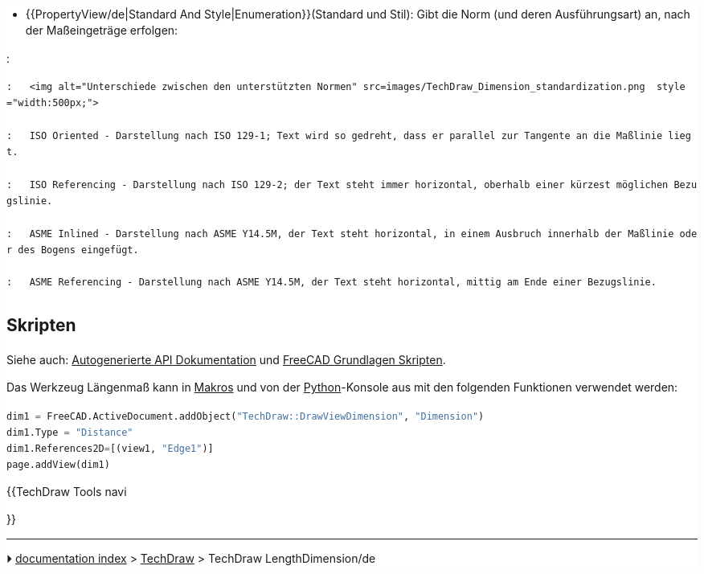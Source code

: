 
-    {{PropertyView/de|Standard And Style|Enumeration}}(Standard und Stil): Gibt die Norm (und deren Ausführungsart) an, nach der Maßeingeträge erfolgen:

:   

    :   <img alt="Unterschiede zwischen den unterstützten Normen" src=images/TechDraw_Dimension_standardization.png  style="width:500px;">

    :   ISO Oriented - Darstellung nach ISO 129-1; Text wird so gedreht, dass er parallel zur Tangente an die Maßlinie liegt.

    :   ISO Referencing - Darstellung nach ISO 129-2; der Text steht immer horizontal, oberhalb einer kürzest möglichen Bezugslinie.

    :   ASME Inlined - Darstellung nach ASME Y14.5M, der Text steht horizontal, in einem Ausbruch innerhalb der Maßlinie oder des Bogens eingefügt.

    :   ASME Referencing - Darstellung nach ASME Y14.5M, der Text steht horizontal, mittig am Ende einer Bezugslinie.



## Skripten

Siehe auch: [Autogenerierte API Dokumentation](https://freecad.github.io/SourceDoc/) und [FreeCAD Grundlagen Skripten](FreeCAD_Scripting_Basics/de.md).

Das Werkzeug Längenmaß kann in [Makros](Macros/de.md) und von der [Python](Python/de.md)-Konsole aus mit den folgenden Funktionen verwendet werden:


```python
dim1 = FreeCAD.ActiveDocument.addObject("TechDraw::DrawViewDimension", "Dimension")
dim1.Type = "Distance"
dim1.References2D=[(view1, "Edge1")]
page.addView(dim1)
```





{{TechDraw Tools navi

}}



---
⏵ [documentation index](../README.md) > [TechDraw](TechDraw_Workbench.md) > TechDraw LengthDimension/de
